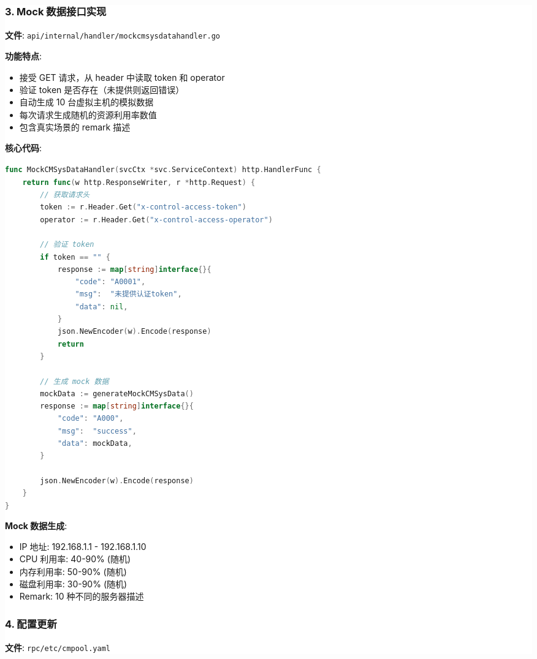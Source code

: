 ### 3. Mock 数据接口实现

**文件**: `api/internal/handler/mockcmsysdatahandler.go`

**功能特点**:
- 接受 GET 请求，从 header 中读取 token 和 operator
- 验证 token 是否存在（未提供则返回错误）
- 自动生成 10 台虚拟主机的模拟数据
- 每次请求生成随机的资源利用率数值
- 包含真实场景的 remark 描述

**核心代码**:
```go
func MockCMSysDataHandler(svcCtx *svc.ServiceContext) http.HandlerFunc {
    return func(w http.ResponseWriter, r *http.Request) {
        // 获取请求头
        token := r.Header.Get("x-control-access-token")
        operator := r.Header.Get("x-control-access-operator")

        // 验证 token
        if token == "" {
            response := map[string]interface{}{
                "code": "A0001",
                "msg":  "未提供认证token",
                "data": nil,
            }
            json.NewEncoder(w).Encode(response)
            return
        }

        // 生成 mock 数据
        mockData := generateMockCMSysData()
        response := map[string]interface{}{
            "code": "A000",
            "msg":  "success",
            "data": mockData,
        }

        json.NewEncoder(w).Encode(response)
    }
}
```

**Mock 数据生成**:
- IP 地址: 192.168.1.1 - 192.168.1.10
- CPU 利用率: 40-90% (随机)
- 内存利用率: 50-90% (随机)
- 磁盘利用率: 30-90% (随机)
- Remark: 10 种不同的服务器描述

### 4. 配置更新

**文件**: `rpc/etc/cmpool.yaml`
